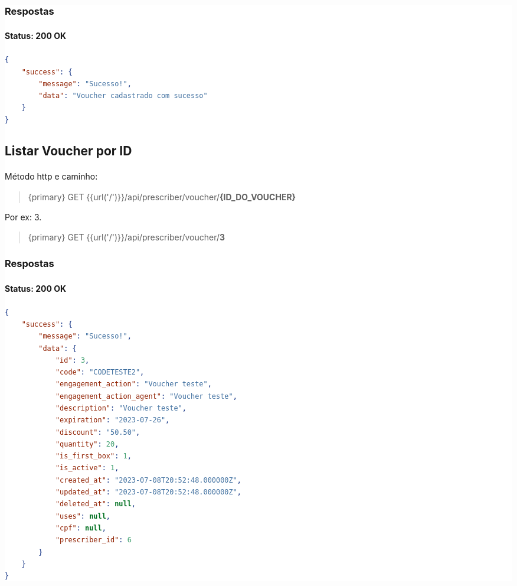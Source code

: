 
### Respostas

#### Status: 200 OK

```json
{
    "success": {
        "message": "Sucesso!",
        "data": "Voucher cadastrado com sucesso"
    }
}
```


<a name="list-voucher-id"></a>
## Listar Voucher por ID

Método http e caminho: 

> {primary} GET {{url('/')}}/api/prescriber/voucher/**{ID_DO_VOUCHER}**

Por ex: 3.

> {primary} GET {{url('/')}}/api/prescriber/voucher/**3**

### Respostas

#### Status: 200 OK

```json
{
    "success": {
        "message": "Sucesso!",
        "data": {
            "id": 3,
            "code": "CODETESTE2",
            "engagement_action": "Voucher teste",
            "engagement_action_agent": "Voucher teste",
            "description": "Voucher teste",
            "expiration": "2023-07-26",
            "discount": "50.50",
            "quantity": 20,
            "is_first_box": 1,
            "is_active": 1,
            "created_at": "2023-07-08T20:52:48.000000Z",
            "updated_at": "2023-07-08T20:52:48.000000Z",
            "deleted_at": null,
            "uses": null,
            "cpf": null,
            "prescriber_id": 6
        }
    }
}
```
